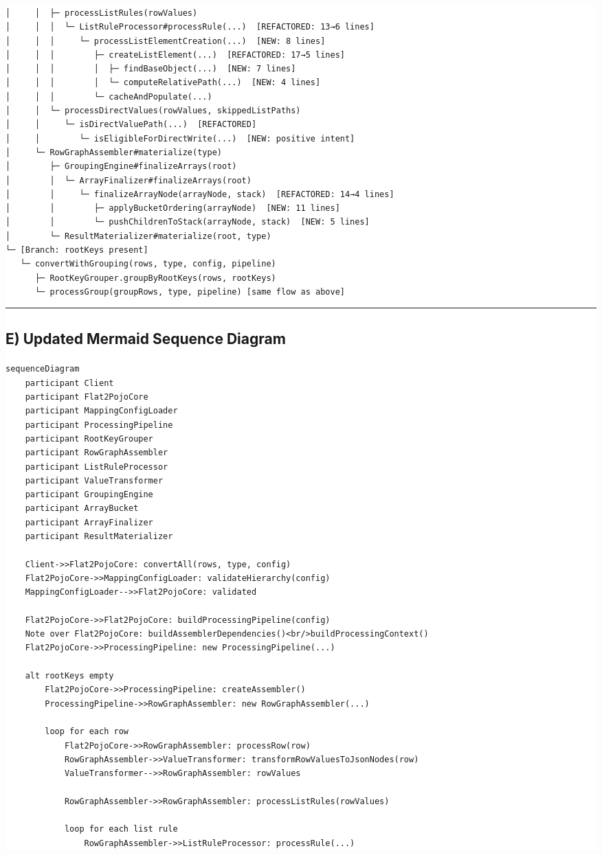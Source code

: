 ```
│     │  ├─ processListRules(rowValues)
│     │  │  └─ ListRuleProcessor#processRule(...)  [REFACTORED: 13→6 lines]
│     │  │     └─ processListElementCreation(...)  [NEW: 8 lines]
│     │  │        ├─ createListElement(...)  [REFACTORED: 17→5 lines]
│     │  │        │  ├─ findBaseObject(...)  [NEW: 7 lines]
│     │  │        │  └─ computeRelativePath(...)  [NEW: 4 lines]
│     │  │        └─ cacheAndPopulate(...)
│     │  └─ processDirectValues(rowValues, skippedListPaths)
│     │     └─ isDirectValuePath(...)  [REFACTORED]
│     │        └─ isEligibleForDirectWrite(...)  [NEW: positive intent]
│     └─ RowGraphAssembler#materialize(type)
│        ├─ GroupingEngine#finalizeArrays(root)
│        │  └─ ArrayFinalizer#finalizeArrays(root)
│        │     └─ finalizeArrayNode(arrayNode, stack)  [REFACTORED: 14→4 lines]
│        │        ├─ applyBucketOrdering(arrayNode)  [NEW: 11 lines]
│        │        └─ pushChildrenToStack(arrayNode, stack)  [NEW: 5 lines]
│        └─ ResultMaterializer#materialize(root, type)
└─ [Branch: rootKeys present]
   └─ convertWithGrouping(rows, type, config, pipeline)
      ├─ RootKeyGrouper.groupByRootKeys(rows, rootKeys)
      └─ processGroup(groupRows, type, pipeline) [same flow as above]
```

---

## E) Updated Mermaid Sequence Diagram

```mermaid
sequenceDiagram
    participant Client
    participant Flat2PojoCore
    participant MappingConfigLoader
    participant ProcessingPipeline
    participant RootKeyGrouper
    participant RowGraphAssembler
    participant ListRuleProcessor
    participant ValueTransformer
    participant GroupingEngine
    participant ArrayBucket
    participant ArrayFinalizer
    participant ResultMaterializer

    Client->>Flat2PojoCore: convertAll(rows, type, config)
    Flat2PojoCore->>MappingConfigLoader: validateHierarchy(config)
    MappingConfigLoader-->>Flat2PojoCore: validated

    Flat2PojoCore->>Flat2PojoCore: buildProcessingPipeline(config)
    Note over Flat2PojoCore: buildAssemblerDependencies()<br/>buildProcessingContext()
    Flat2PojoCore->>ProcessingPipeline: new ProcessingPipeline(...)

    alt rootKeys empty
        Flat2PojoCore->>ProcessingPipeline: createAssembler()
        ProcessingPipeline->>RowGraphAssembler: new RowGraphAssembler(...)

        loop for each row
            Flat2PojoCore->>RowGraphAssembler: processRow(row)
            RowGraphAssembler->>ValueTransformer: transformRowValuesToJsonNodes(row)
            ValueTransformer-->>RowGraphAssembler: rowValues

            RowGraphAssembler->>RowGraphAssembler: processListRules(rowValues)

            loop for each list rule
                RowGraphAssembler->>ListRuleProcessor: processRule(...)
```